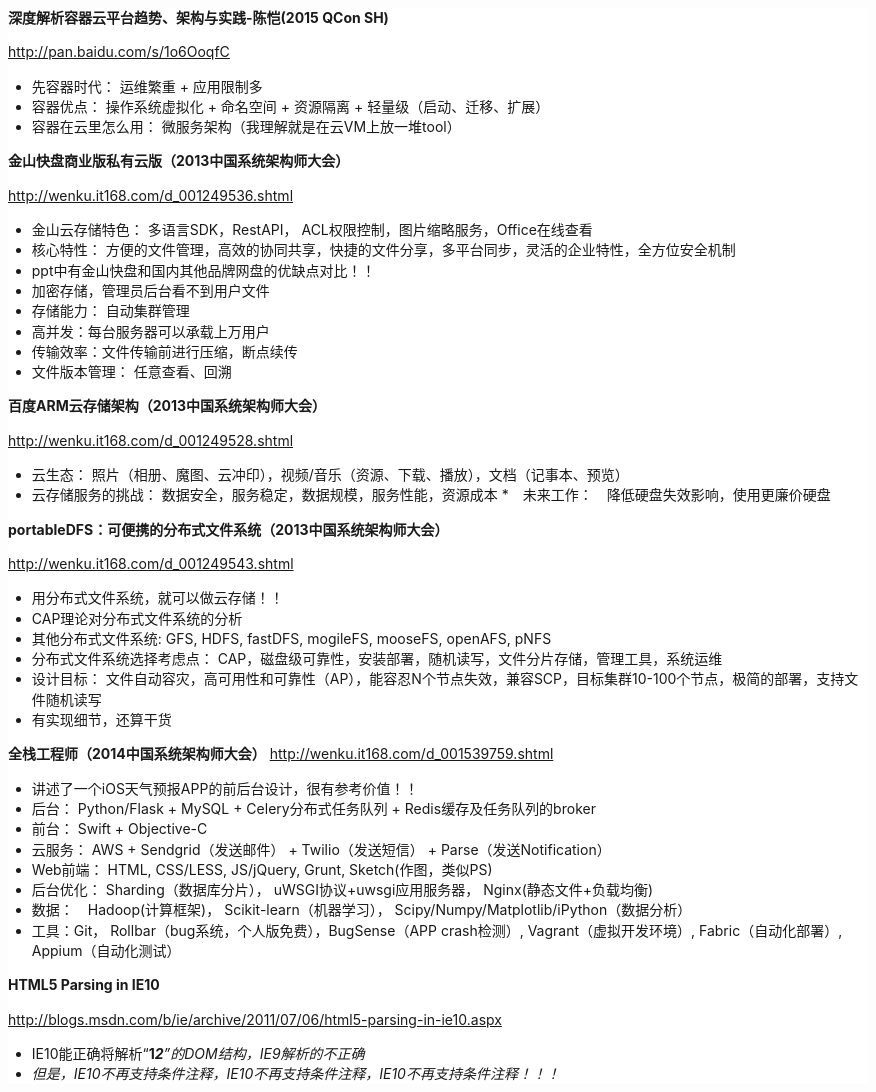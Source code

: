 
**深度解析容器云平台趋势、架构与实践-陈恺(2015 QCon SH)**

http://pan.baidu.com/s/1o6OoqfC

* 先容器时代： 运维繁重 + 应用限制多
* 容器优点： 操作系统虚拟化 + 命名空间 + 资源隔离 + 轻量级（启动、迁移、扩展）
* 容器在云里怎么用： 微服务架构（我理解就是在云VM上放一堆tool）


**金山快盘商业版私有云版（2013中国系统架构师大会）**

http://wenku.it168.com/d_001249536.shtml
* 金山云存储特色： 多语言SDK，RestAPI， ACL权限控制，图片缩略服务，Office在线查看
* 核心特性： 方便的文件管理，高效的协同共享，快捷的文件分享，多平台同步，灵活的企业特性，全方位安全机制
* ppt中有金山快盘和国内其他品牌网盘的优缺点对比！！
* 加密存储，管理员后台看不到用户文件
* 存储能力： 自动集群管理
* 高并发：每台服务器可以承载上万用户
* 传输效率：文件传输前进行压缩，断点续传
* 文件版本管理： 任意查看、回溯


**百度ARM云存储架构（2013中国系统架构师大会）**

http://wenku.it168.com/d_001249528.shtml
* 云生态： 照片（相册、魔图、云冲印），视频/音乐（资源、下载、播放），文档（记事本、预览）
* 云存储服务的挑战： 数据安全，服务稳定，数据规模，服务性能，资源成本
*　未来工作：　降低硬盘失效影响，使用更廉价硬盘


**portableDFS：可便携的分布式文件系统（2013中国系统架构师大会）**

http://wenku.it168.com/d_001249543.shtml
* 用分布式文件系统，就可以做云存储！！
* CAP理论对分布式文件系统的分析
* 其他分布式文件系统: GFS, HDFS, fastDFS, mogileFS, mooseFS, openAFS, pNFS
* 分布式文件系统选择考虑点： CAP，磁盘级可靠性，安装部署，随机读写，文件分片存储，管理工具，系统运维
* 设计目标： 文件自动容灾，高可用性和可靠性（AP），能容忍N个节点失效，兼容SCP，目标集群10-100个节点，极简的部署，支持文件随机读写
* 有实现细节，还算干货


**全栈工程师（2014中国系统架构师大会）**
http://wenku.it168.com/d_001539759.shtml

* 讲述了一个iOS天气预报APP的前后台设计，很有参考价值！！
* 后台： Python/Flask + MySQL + Celery分布式任务队列 + Redis缓存及任务队列的broker 
* 前台： Swift + Objective-C
* 云服务： AWS + Sendgrid（发送邮件） + Twilio（发送短信） + Parse（发送Notification）
* Web前端： HTML, CSS/LESS, JS/jQuery, Grunt, Sketch(作图，类似PS)
* 后台优化： Sharding（数据库分片）， uWSGI协议+uwsgi应用服务器， Nginx(静态文件+负载均衡)
* 数据：　Hadoop(计算框架)， Scikit-learn（机器学习）， Scipy/Numpy/Matplotlib/iPython（数据分析）
* 工具：Git， Rollbar（bug系统，个人版免费），BugSense（APP crash检测）, Vagrant（虚拟开发环境）, Fabric（自动化部署）, Appium（自动化测试）


**HTML5 Parsing in IE10**

http://blogs.msdn.com/b/ie/archive/2011/07/06/html5-parsing-in-ie10.aspx
* IE10能正确将解析“<b>1<i>2</b>”的DOM结构，IE9解析的不正确
* 但是，IE10不再支持条件注释，IE10不再支持条件注释，IE10不再支持条件注释！！！
